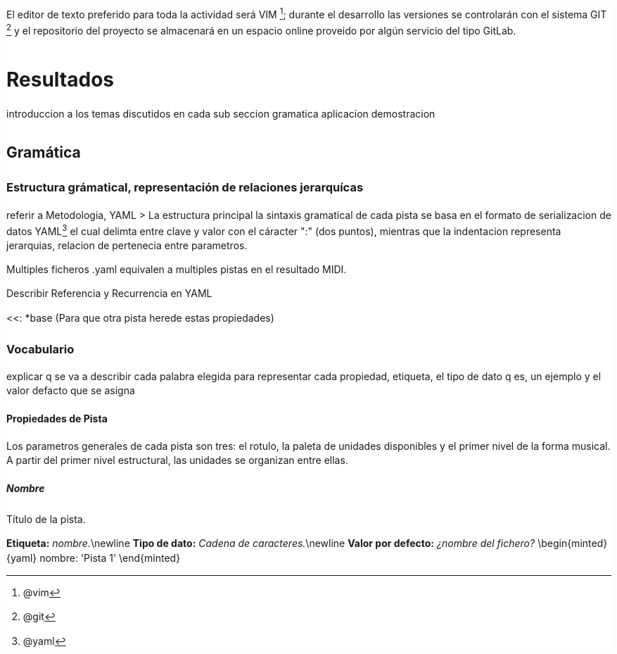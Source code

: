 El editor de texto preferido para toda la actividad será VIM [^ver_vim];
durante el desarrollo las versiones se controlarán con el sistema GIT
[^ver_git] y el repositorio del proyecto se almacenará en un espacio online 
proveido por algún servicio del tipo GitLab.

[^ver_yaml]: @yaml
[^ver_python]: @python
[^ver_pyyaml]: @pyyaml
[^ver_music21]: @music21
[^ver_standarlib]: @standarlib
[^ver_vim]: @vim
[^ver_git]: @git
[^ver_sphinx]: @sphinx



# Resultados

introduccion a los temas discutidos en cada sub seccion
gramatica
aplicacion
demostracion

## Gramática 

### Estructura grámatical, representación de relaciones jerarquícas

referir a Metodologia, YAML >
La estructura principal la sintaxis gramatical de cada pista se basa en el
formato de serializacion de datos YAML[^ver_yaml] el cual delimta entre clave y
valor con el cáracter ":" (dos puntos), mientras que la indentacion representa
jerarquias, relacion de pertenecia entre parametros.

Multiples ficheros .yaml equivalen a multiples pistas en el resultado MIDI.

Describir Referencia y Recurrencia en YAML 

<<: \*base (Para que otra pista herede estas propiedades)


### Vocabulario

explicar q se va a describir cada palabra elegida para representar cada
propiedad, etiqueta, el tipo de dato q es, un ejemplo y el valor defacto que se
asigna

#### Propiedades de Pista 

Los parametros generales de cada pista son tres: el rotulo, la paleta de
unidades disponibles y el primer nivel de la forma musical.  A partir del
primer nivel estructural, las unidades se organizan entre ellas.

##### Nombre
Título de la pista.

**Etiqueta:** _nombre._\newline
**Tipo de dato:** _Cadena de caracteres._\newline
**Valor por defecto:** _¿nombre del fichero?_
\begin{minted}{yaml}
nombre: 'Pista 1'
\end{minted}


[^ver_grela]: @grela
[^ver_penfold]: @penfold 
[^ver_combs]: @coombs 
[^ver_kernighan]: @kernighan Capítulo 8: Documentation (p.141-55)
[^ver_gnu]: @gnu
[^ver_hunt]: @hunt Capítulo 3: Basic Tools (pp. 72-99).
[^ver_leek]: @leek
[^ver_moolenaar]: @moolenaar
[^ver_raymond]: @raymond Capítulo 1: Context, Apartado 1: Philosophy,
[^ver_raymond2]: @raymond2 Capítulo 11: The Social Context of Open-Source
[^ver_yzaguirre]: @yzaguirre
[^ver_selfridge]: @selfridge
[^ver_wild]: @wild
[^ver_good]: @good
[^ver_mml]: @mml
[^ver_clark]: @clark
[^ver_graham2]: @graham2
[^ver_allen]: @allen
[^ver_schaeffer]: @schaeffer
[^ver_samaruga]: @samaruga
[^ver_lerdahl]: @lerdahl